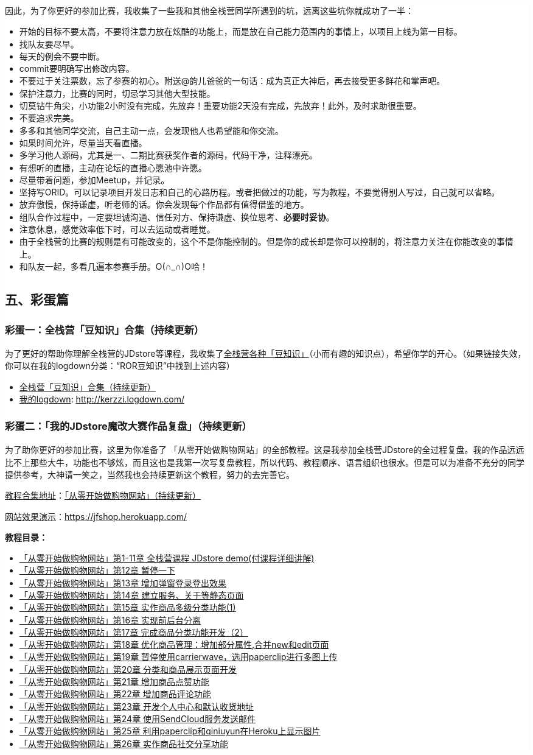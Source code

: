 因此，为了你更好的参加比赛，我收集了一些我和其他全栈营同学所遇到的坑，远离这些坑你就成功了一半：

* 开始的目标不要太高，不要将注意力放在炫酷的功能上，而是放在自己能力范围内的事情上，以项目上线为第一目标。
* 找队友要尽早。
* 每天的例会不要中断。
* commit要明确写出修改内容。
* 不要过于关注票数，忘了参赛的初心。附送@韵儿爸爸的一句话：成为真正大神后，再去接受更多鲜花和掌声吧。
* 保护注意力，比赛的同时，切忌学习其他大型技能。
* 切莫钻牛角尖，小功能2小时没有完成，先放弃！重要功能2天没有完成，先放弃！此外，及时求助很重要。
* 不要追求完美。
* 多多和其他同学交流，自己主动一点，会发现他人也希望能和你交流。
* 如果时间允许，尽量当天看直播。
* 多学习他人源码，尤其是一、二期比赛获奖作者的源码，代码干净，注释漂亮。
* 有想听的直播，主动在论坛的直播心愿池中许愿。
* 尽量带着问题，参加Meetup，并记录。
* 坚持写ORID。可以记录项目开发日志和自己的心路历程。或者把做过的功能，写为教程，不要觉得别人写过，自己就可以省略。
* 放弃傲慢，保持谦虚，听老师的话。你会发现每个作品都有值得借鉴的地方。
* 组队合作过程中，一定要坦诚沟通、信任对方、保持谦虚、换位思考、**必要时妥协**。
* 注意休息，感觉效率低下时，可以去运动或者睡觉。
* 由于全栈营的比赛的规则是有可能改变的，这个不是你能控制的。但是你的成长却是你可以控制的，将注意力关注在你能改变的事情上。
* 和队友一起，多看几遍本参赛手册。O(∩_∩)O哈！

## 五、彩蛋篇
### 彩蛋一：全栈营「豆知识」合集（持续更新）
为了更好的帮助你理解全栈营的JDstore等课程，我收集了[全栈营各种「豆知识」](http://kerzzi.logdown.com/categories/ROR%E8%B1%86%E7%9F%A5%E8%AF%86)（小而有趣的知识点），希望你学的开心。（如果链接失效，你可以在我的logdown分类：“ROR豆知识”中找到上述内容）

* [全栈营「豆知识」合集（持续更新）](http://kerzzi.logdown.com/categories/ROR%E8%B1%86%E7%9F%A5%E8%AF%86)
* [我的logdown](http://kerzzi.logdown.com/): http://kerzzi.logdown.com/

### 彩蛋二：「我的JDstore魔改大赛作品复盘」（持续更新）
为了助你更好的参加比赛，这里为你准备了 「从零开始做购物网站」的全部教程。这是我参加全栈营JDstore的全过程复盘。我的作品远远比不上那些大牛，功能也不够炫，而且这也是我第一次写复盘教程，所以代码、教程顺序、语言组织也很水。但是可以为准备不充分的同学提供参考，大神请一笑之，当然我也会持续更新这个教程，努力的去完善它。

[教程合集地址](https://github.com/Kerzzi/ruby_notes/tree/master/03_make_shopping_websites)：[「从零开始做购物网站」（持续更新）](https://github.com/Kerzzi/ruby_notes/tree/master/03_make_shopping_websites)

[网站效果演示](https://jfshop.herokuapp.com/)：https://jfshop.herokuapp.com/

**教程目录：**

* [「从零开始做购物网站」第1-11章 全栈营课程 JDstore demo(付课程详细讲解)](http://kerzzi.logdown.com/categories/%E4%BB%8E%E9%9B%B6%E5%BC%80%E5%A7%8B%E5%81%9A%E8%B4%AD%E7%89%A9%E7%BD%91%E7%AB%99)
* [「从零开始做购物网站」第12章 暂停一下](http://kerzzi.logdown.com/posts/1951227-starting-from-scratch-do-shopping-site-pause-the-12th-chapter)
* [「从零开始做购物网站」第13章 增加弹窗登录登出效果](http://kerzzi.logdown.com/posts/1951255-starting-from-scratch-do-shopping-site-the-13th-chapter-to-increase-pop-login-logout-effect)
* [「从零开始做购物网站」第14章 建立服务、关于等静态页面](http://kerzzi.logdown.com/posts/1951262)
* [「从零开始做购物网站」第15章 实作商品多级分类功能(1)](http://kerzzi.logdown.com/posts/1951278)
* [「从零开始做购物网站」第16章 实现前后台分离](http://kerzzi.logdown.com/posts/1951280)
* [「从零开始做购物网站」第17章 完成商品分类功能开发（2）](http://kerzzi.logdown.com/posts/1951281)
* [「从零开始做购物网站」第18章 优化商品管理：增加部分属性,合并new和edit页面](http://kerzzi.logdown.com/posts/1951282-starting-from-scratch-do-shopping-site-the-18th-chapter-of-optimizing-product-management-add-several-properties-merge-and-edit-new-page)
* [「从零开始做购物网站」第19章 暂停使用carrierwave，选用paperclip进行多图上传](http://kerzzi.logdown.com/posts/1951283-starting-from-scratch-do-shopping-site-the-19th-chapter-suspended-carrierwave-use-paperclip-multiple-upload)
* [「从零开始做购物网站」第20章 分类和商品展示页面开发](http://kerzzi.logdown.com/posts/1951284)
* [「从零开始做购物网站」第21章 增加商品点赞功能](http://kerzzi.logdown.com/posts/1951285-starting-from-scratch-do-shopping-site-21st-chapter-to-increase-commodity-like-functionality)
* [「从零开始做购物网站」第22章 增加商品评论功能](http://kerzzi.logdown.com/posts/1951287)
* [「从零开始做购物网站」第23章 开发个人中心和默认收货地址](http://kerzzi.logdown.com/posts/1951289)
* [「从零开始做购物网站」第24章 使用SendCloud服务发送邮件](http://kerzzi.logdown.com/posts/1951291)
* [「从零开始做购物网站」第25章 利用paperclip和qiniuyun在Heroku上显示图片](http://kerzzi.logdown.com/posts/1951292)
* [「从零开始做购物网站」第26章 实作商品社交分享功能](http://kerzzi.logdown.com/posts/1951301)